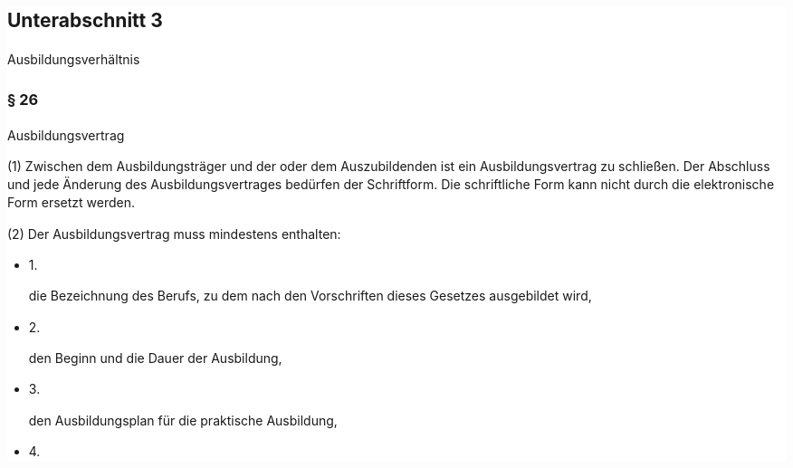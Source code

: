 </div>

</div>

<span id="BJNR276810019BJNG000500000.html"></span>

## Unterabschnitt 3  
Ausbildungsverhältnis

<span id="BJNR276810019BJNE002701116.html"></span>

### § 26  
Ausbildungsvertrag

<div>

<div class="jnhtml">

<div>

<div class="jurAbsatz">

(1) Zwischen dem Ausbildungsträger und der oder dem Auszubildenden ist
ein Ausbildungsvertrag zu schließen. Der Abschluss und jede Änderung des
Ausbildungsvertrages bedürfen der Schriftform. Die schriftliche Form
kann nicht durch die elektronische Form ersetzt werden.

</div>

<div class="jurAbsatz">

(2) Der Ausbildungsvertrag muss mindestens enthalten:

  - 1\.
    
    <div>
    
    die Bezeichnung des Berufs, zu dem nach den Vorschriften dieses
    Gesetzes ausgebildet wird,
    
    </div>

  - 2\.
    
    <div>
    
    den Beginn und die Dauer der Ausbildung,
    
    </div>

  - 3\.
    
    <div>
    
    den Ausbildungsplan für die praktische Ausbildung,
    
    </div>

  - 4\.
    
    <div>
    